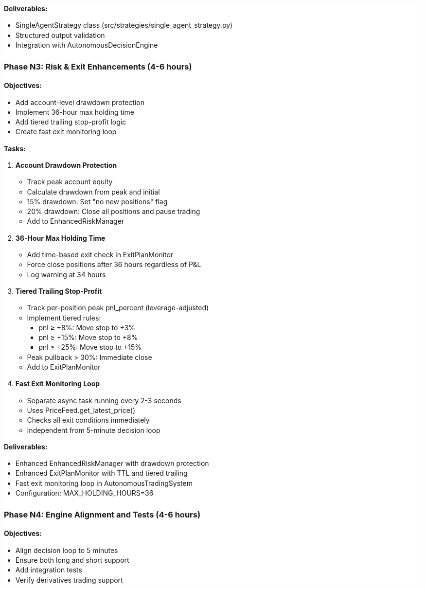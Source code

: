 **Deliverables:**
- SingleAgentStrategy class (src/strategies/single_agent_strategy.py)
- Structured output validation
- Integration with AutonomousDecisionEngine

### Phase N3: Risk & Exit Enhancements (4-6 hours)

**Objectives:**
- Add account-level drawdown protection
- Implement 36-hour max holding time
- Add tiered trailing stop-profit logic
- Create fast exit monitoring loop

**Tasks:**
1. **Account Drawdown Protection**
   - Track peak account equity
   - Calculate drawdown from peak and initial
   - 15% drawdown: Set "no new positions" flag
   - 20% drawdown: Close all positions and pause trading
   - Add to EnhancedRiskManager

2. **36-Hour Max Holding Time**
   - Add time-based exit check in ExitPlanMonitor
   - Force close positions after 36 hours regardless of P&L
   - Log warning at 34 hours

3. **Tiered Trailing Stop-Profit**
   - Track per-position peak pnl_percent (leverage-adjusted)
   - Implement tiered rules:
     - pnl ≥ +8%: Move stop to +3%
     - pnl ≥ +15%: Move stop to +8%
     - pnl ≥ +25%: Move stop to +15%
   - Peak pullback > 30%: Immediate close
   - Add to ExitPlanMonitor

4. **Fast Exit Monitoring Loop**
   - Separate async task running every 2-3 seconds
   - Uses PriceFeed.get_latest_price()
   - Checks all exit conditions immediately
   - Independent from 5-minute decision loop

**Deliverables:**
- Enhanced EnhancedRiskManager with drawdown protection
- Enhanced ExitPlanMonitor with TTL and tiered trailing
- Fast exit monitoring loop in AutonomousTradingSystem
- Configuration: MAX_HOLDING_HOURS=36

### Phase N4: Engine Alignment and Tests (4-6 hours)

**Objectives:**
- Align decision loop to 5 minutes
- Ensure both long and short support
- Add integration tests
- Verify derivatives trading support

